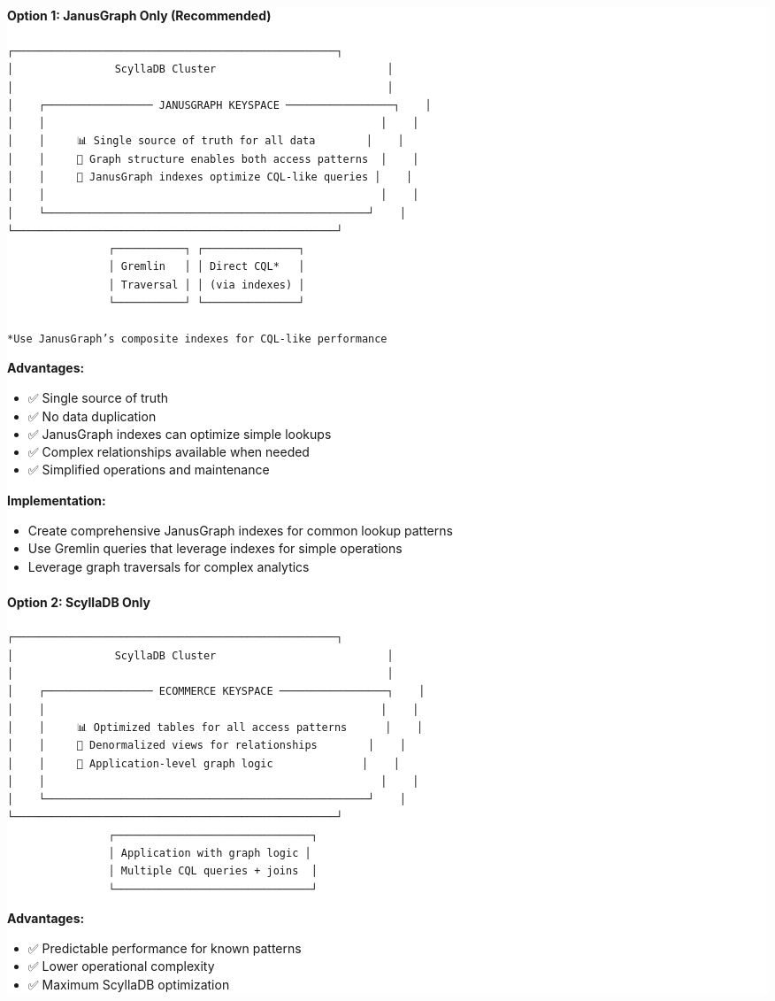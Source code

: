 #### Option 1: JanusGraph Only (Recommended)
```
┌───────────────────────────────────────────────────┐
│                ScyllaDB Cluster                           │
│                                                           │
│    ┌───────────────── JANUSGRAPH KEYSPACE ─────────────────┐    │
│    │                                                     │    │
│    │     📊 Single source of truth for all data        │    │
│    │     🔄 Graph structure enables both access patterns  │    │
│    │     🚀 JanusGraph indexes optimize CQL-like queries │    │
│    │                                                     │    │
│    └───────────────────────────────────────────────────┘    │
└───────────────────────────────────────────────────┘
                ┌───────────┐ ┌───────────────┐
                │ Gremlin   │ │ Direct CQL*   │
                │ Traversal │ │ (via indexes) │
                └───────────┘ └───────────────┘

*Use JanusGraph’s composite indexes for CQL-like performance
```

**Advantages:**
- ✅ Single source of truth
- ✅ No data duplication
- ✅ JanusGraph indexes can optimize simple lookups
- ✅ Complex relationships available when needed
- ✅ Simplified operations and maintenance

**Implementation:**
- Create comprehensive JanusGraph indexes for common lookup patterns
- Use Gremlin queries that leverage indexes for simple operations
- Leverage graph traversals for complex analytics

#### Option 2: ScyllaDB Only
```
┌───────────────────────────────────────────────────┐
│                ScyllaDB Cluster                           │
│                                                           │
│    ┌───────────────── ECOMMERCE KEYSPACE ─────────────────┐    │
│    │                                                     │    │
│    │     📊 Optimized tables for all access patterns      │    │
│    │     🔄 Denormalized views for relationships        │    │
│    │     🚀 Application-level graph logic              │    │
│    │                                                     │    │
│    └───────────────────────────────────────────────────┘    │
└───────────────────────────────────────────────────┘
                ┌───────────────────────────────┐
                │ Application with graph logic │
                │ Multiple CQL queries + joins  │
                └───────────────────────────────┘
```

**Advantages:**
- ✅ Predictable performance for known patterns
- ✅ Lower operational complexity
- ✅ Maximum ScyllaDB optimization
